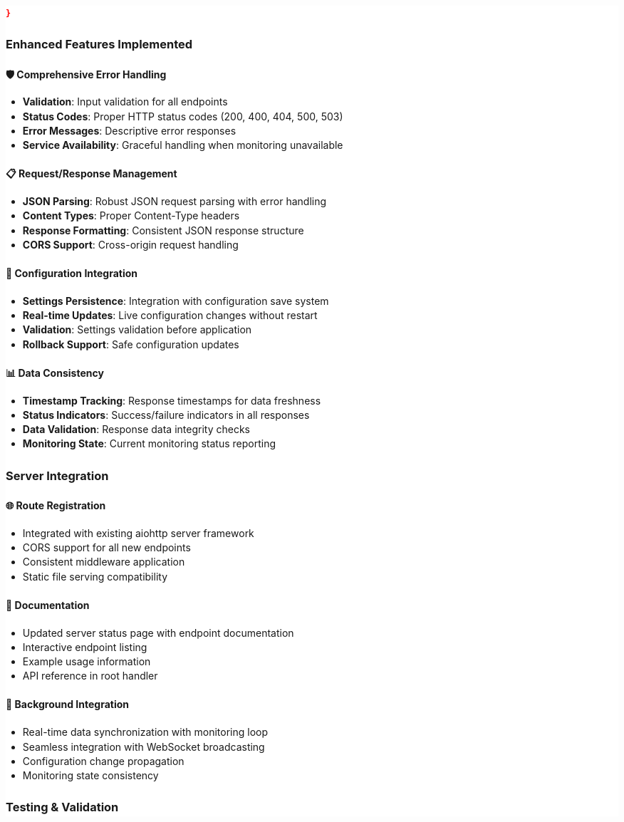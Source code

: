 ```json
}
```

### Enhanced Features Implemented

#### 🛡️ **Comprehensive Error Handling**
- **Validation**: Input validation for all endpoints
- **Status Codes**: Proper HTTP status codes (200, 400, 404, 500, 503)
- **Error Messages**: Descriptive error responses
- **Service Availability**: Graceful handling when monitoring unavailable

#### 📋 **Request/Response Management**
- **JSON Parsing**: Robust JSON request parsing with error handling
- **Content Types**: Proper Content-Type headers
- **Response Formatting**: Consistent JSON response structure
- **CORS Support**: Cross-origin request handling

#### 🔧 **Configuration Integration**
- **Settings Persistence**: Integration with configuration save system
- **Real-time Updates**: Live configuration changes without restart
- **Validation**: Settings validation before application
- **Rollback Support**: Safe configuration updates

#### 📊 **Data Consistency**
- **Timestamp Tracking**: Response timestamps for data freshness
- **Status Indicators**: Success/failure indicators in all responses
- **Data Validation**: Response data integrity checks
- **Monitoring State**: Current monitoring status reporting

### Server Integration

#### 🌐 **Route Registration**
- Integrated with existing aiohttp server framework
- CORS support for all new endpoints
- Consistent middleware application
- Static file serving compatibility

#### 📝 **Documentation**
- Updated server status page with endpoint documentation
- Interactive endpoint listing
- Example usage information
- API reference in root handler

#### 🔄 **Background Integration**
- Real-time data synchronization with monitoring loop
- Seamless integration with WebSocket broadcasting
- Configuration change propagation
- Monitoring state consistency

### Testing & Validation

